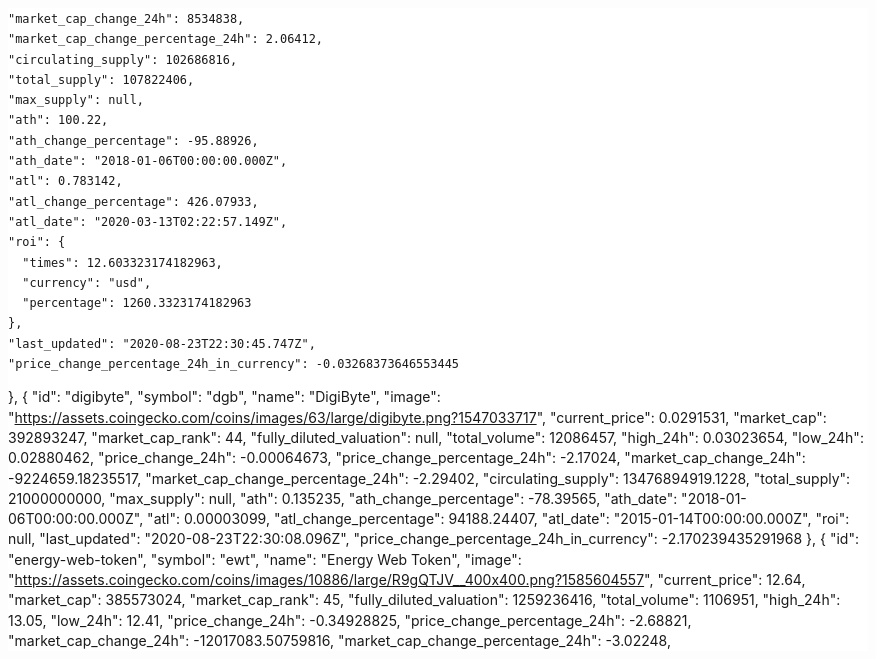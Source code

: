     "market_cap_change_24h": 8534838,
    "market_cap_change_percentage_24h": 2.06412,
    "circulating_supply": 102686816,
    "total_supply": 107822406,
    "max_supply": null,
    "ath": 100.22,
    "ath_change_percentage": -95.88926,
    "ath_date": "2018-01-06T00:00:00.000Z",
    "atl": 0.783142,
    "atl_change_percentage": 426.07933,
    "atl_date": "2020-03-13T02:22:57.149Z",
    "roi": {
      "times": 12.603323174182963,
      "currency": "usd",
      "percentage": 1260.3323174182963
    },
    "last_updated": "2020-08-23T22:30:45.747Z",
    "price_change_percentage_24h_in_currency": -0.03268373646553445
  },
  {
    "id": "digibyte",
    "symbol": "dgb",
    "name": "DigiByte",
    "image": "https://assets.coingecko.com/coins/images/63/large/digibyte.png?1547033717",
    "current_price": 0.0291531,
    "market_cap": 392893247,
    "market_cap_rank": 44,
    "fully_diluted_valuation": null,
    "total_volume": 12086457,
    "high_24h": 0.03023654,
    "low_24h": 0.02880462,
    "price_change_24h": -0.00064673,
    "price_change_percentage_24h": -2.17024,
    "market_cap_change_24h": -9224659.18235517,
    "market_cap_change_percentage_24h": -2.29402,
    "circulating_supply": 13476894919.1228,
    "total_supply": 21000000000,
    "max_supply": null,
    "ath": 0.135235,
    "ath_change_percentage": -78.39565,
    "ath_date": "2018-01-06T00:00:00.000Z",
    "atl": 0.00003099,
    "atl_change_percentage": 94188.24407,
    "atl_date": "2015-01-14T00:00:00.000Z",
    "roi": null,
    "last_updated": "2020-08-23T22:30:08.096Z",
    "price_change_percentage_24h_in_currency": -2.170239435291968
  },
  {
    "id": "energy-web-token",
    "symbol": "ewt",
    "name": "Energy Web Token",
    "image": "https://assets.coingecko.com/coins/images/10886/large/R9gQTJV__400x400.png?1585604557",
    "current_price": 12.64,
    "market_cap": 385573024,
    "market_cap_rank": 45,
    "fully_diluted_valuation": 1259236416,
    "total_volume": 1106951,
    "high_24h": 13.05,
    "low_24h": 12.41,
    "price_change_24h": -0.34928825,
    "price_change_percentage_24h": -2.68821,
    "market_cap_change_24h": -12017083.50759816,
    "market_cap_change_percentage_24h": -3.02248,